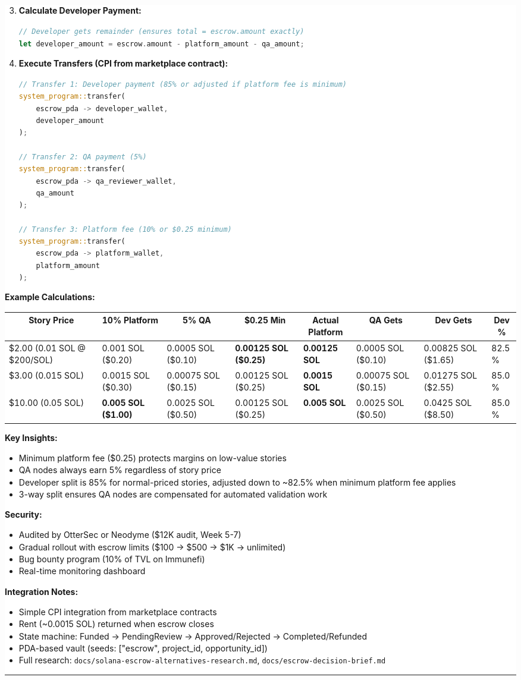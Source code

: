 3. **Calculate Developer Payment:**
   ```rust
   // Developer gets remainder (ensures total = escrow.amount exactly)
   let developer_amount = escrow.amount - platform_amount - qa_amount;
   ```

4. **Execute Transfers (CPI from marketplace contract):**
   ```rust
   // Transfer 1: Developer payment (85% or adjusted if platform fee is minimum)
   system_program::transfer(
       escrow_pda -> developer_wallet,
       developer_amount
   );

   // Transfer 2: QA payment (5%)
   system_program::transfer(
       escrow_pda -> qa_reviewer_wallet,
       qa_amount
   );

   // Transfer 3: Platform fee (10% or $0.25 minimum)
   system_program::transfer(
       escrow_pda -> platform_wallet,
       platform_amount
   );
   ```

**Example Calculations:**

| Story Price | 10% Platform | 5% QA | $0.25 Min | Actual Platform | QA Gets | Dev Gets | Dev % |
|-------------|--------------|-------|-----------|-----------------|---------|----------|-------|
| $2.00 (0.01 SOL @ $200/SOL) | 0.001 SOL ($0.20) | 0.0005 SOL ($0.10) | **0.00125 SOL ($0.25)** | **0.00125 SOL** | 0.0005 SOL ($0.10) | 0.00825 SOL ($1.65) | 82.5% |
| $3.00 (0.015 SOL) | 0.0015 SOL ($0.30) | 0.00075 SOL ($0.15) | 0.00125 SOL ($0.25) | **0.0015 SOL** | 0.00075 SOL ($0.15) | 0.01275 SOL ($2.55) | 85.0% |
| $10.00 (0.05 SOL) | **0.005 SOL ($1.00)** | 0.0025 SOL ($0.50) | 0.00125 SOL ($0.25) | **0.005 SOL** | 0.0025 SOL ($0.50) | 0.0425 SOL ($8.50) | 85.0% |

**Key Insights:**
- Minimum platform fee ($0.25) protects margins on low-value stories
- QA nodes always earn 5% regardless of story price
- Developer split is 85% for normal-priced stories, adjusted down to ~82.5% when minimum platform fee applies
- 3-way split ensures QA nodes are compensated for automated validation work

**Security:**
- Audited by OtterSec or Neodyme ($12K audit, Week 5-7)
- Gradual rollout with escrow limits ($100 → $500 → $1K → unlimited)
- Bug bounty program (10% of TVL on Immunefi)
- Real-time monitoring dashboard

**Integration Notes:**
- Simple CPI integration from marketplace contracts
- Rent (~0.0015 SOL) returned when escrow closes
- State machine: Funded → PendingReview → Approved/Rejected → Completed/Refunded
- PDA-based vault (seeds: ["escrow", project_id, opportunity_id])
- Full research: `docs/solana-escrow-alternatives-research.md`, `docs/escrow-decision-brief.md`

---